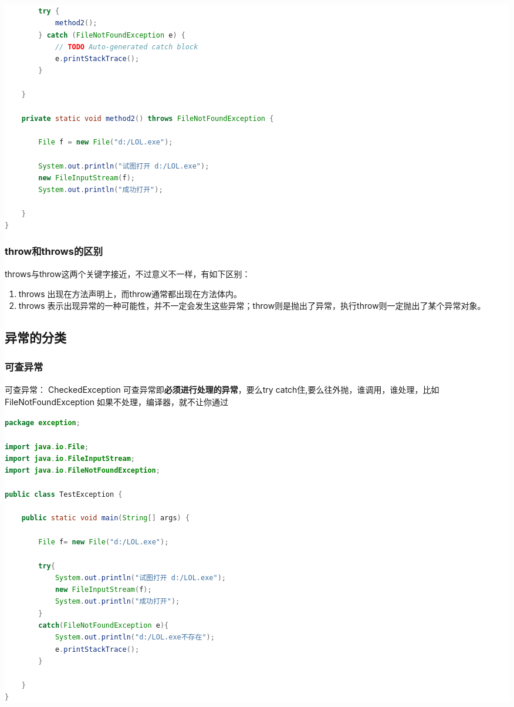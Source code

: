 ```java
        try {
            method2();
        } catch (FileNotFoundException e) {
            // TODO Auto-generated catch block
            e.printStackTrace();
        }
 
    }
 
    private static void method2() throws FileNotFoundException {
 
        File f = new File("d:/LOL.exe");
 
        System.out.println("试图打开 d:/LOL.exe");
        new FileInputStream(f);
        System.out.println("成功打开");
 
    }
}
```

### throw和throws的区别

throws与throw这两个关键字接近，不过意义不一样，有如下区别：

1. throws 出现在方法声明上，而throw通常都出现在方法体内。
2. throws 表示出现异常的一种可能性，并不一定会发生这些异常；throw则是抛出了异常，执行throw则一定抛出了某个异常对象。

## 异常的分类

### 可查异常

可查异常： CheckedException
可查异常即**必须进行处理的异常**，要么try catch住,要么往外抛，谁调用，谁处理，比如 FileNotFoundException
如果不处理，编译器，就不让你通过

```java
package exception;
  
import java.io.File;
import java.io.FileInputStream;
import java.io.FileNotFoundException;
  
public class TestException {
  
    public static void main(String[] args) {
          
        File f= new File("d:/LOL.exe");
          
        try{
            System.out.println("试图打开 d:/LOL.exe");
            new FileInputStream(f);
            System.out.println("成功打开");
        }
        catch(FileNotFoundException e){
            System.out.println("d:/LOL.exe不存在");
            e.printStackTrace();
        }
          
    }
}
```
